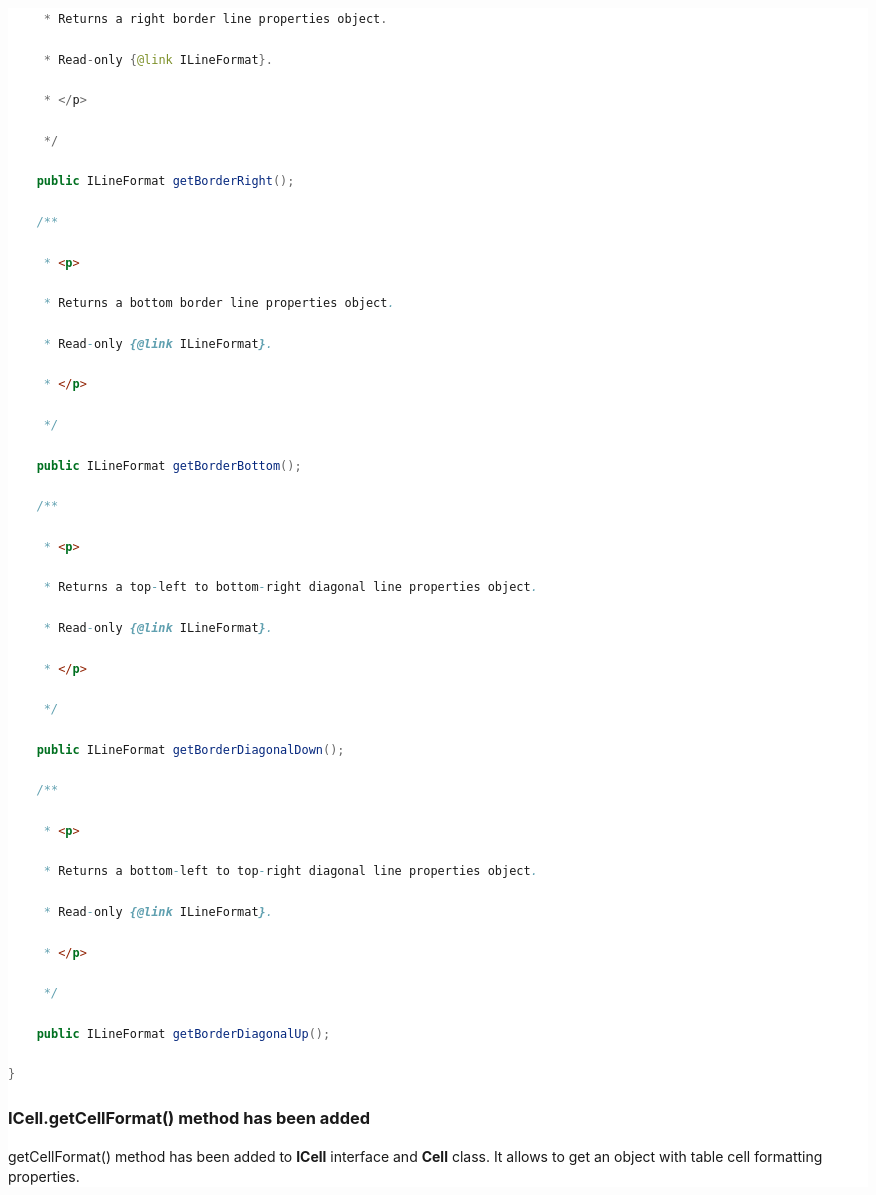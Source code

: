 ``` java
     * Returns a right border line properties object.

     * Read-only {@link ILineFormat}.

     * </p>

     */

    public ILineFormat getBorderRight();

    /**

     * <p>

     * Returns a bottom border line properties object.

     * Read-only {@link ILineFormat}.

     * </p>

     */

    public ILineFormat getBorderBottom();

    /**

     * <p>

     * Returns a top-left to bottom-right diagonal line properties object.

     * Read-only {@link ILineFormat}.

     * </p>

     */

    public ILineFormat getBorderDiagonalDown();

    /**

     * <p>

     * Returns a bottom-left to top-right diagonal line properties object.

     * Read-only {@link ILineFormat}.

     * </p>

     */

    public ILineFormat getBorderDiagonalUp();

}


```
### **ICell.getCellFormat() method has been added**
getCellFormat() method has been added to **ICell** interface and **Cell** class. It allows to get an object with table cell formatting properties.
